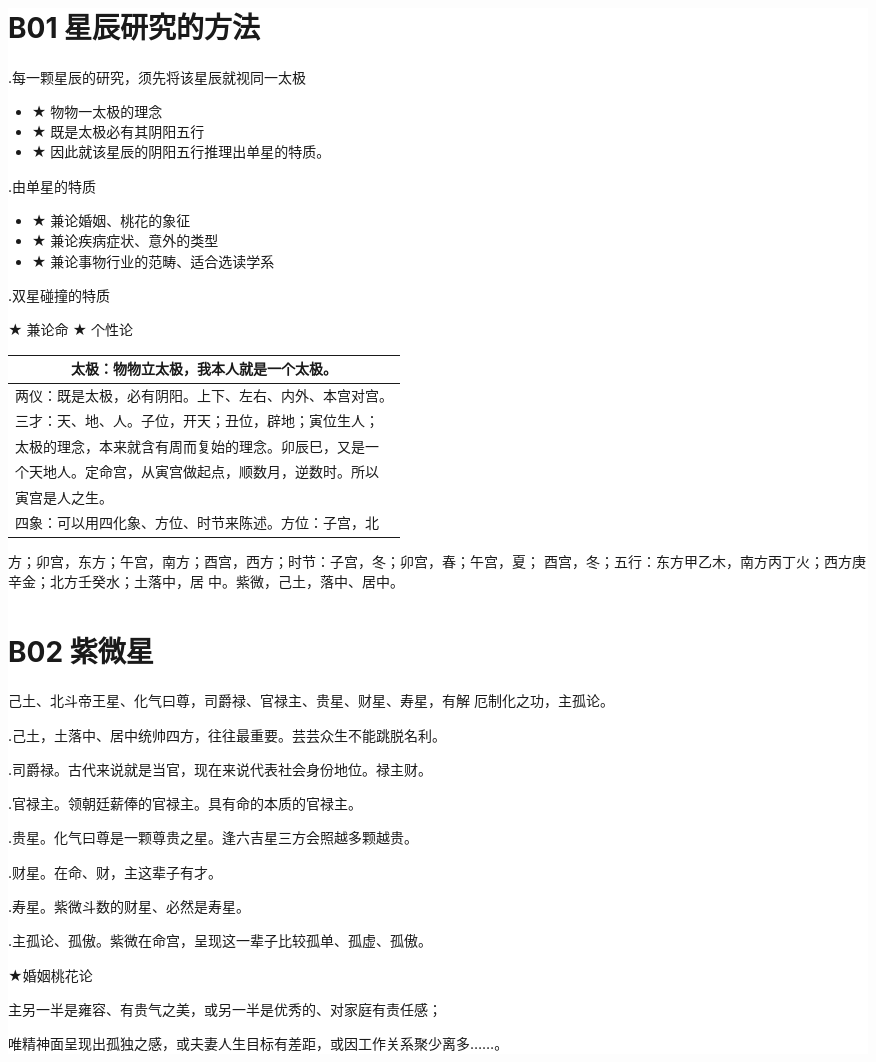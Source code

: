 # B01 星辰研究的方法

.每一颗星辰的研究，须先将该星辰就视同一太极

- ★ 物物一太极的理念
- ★ 既是太极必有其阴阳五行
- ★ 因此就该星辰的阴阳五行推理出单星的特质。

.由单星的特质

- ★ 兼论婚姻、桃花的象征
- ★ 兼论疾病症状、意外的类型
- ★ 兼论事物行业的范畴、适合选读学系

.双星碰撞的特质

★ 兼论命 ★ 个性论

| 太极：物物立太极，我本人就是一个太极。 |
| --- |
| 两仪：既是太极，必有阴阳。上下、左右、内外、本宫对宫。 |
| 三才：天、地、人。子位，开天；丑位，辟地；寅位生人； |
| 太极的理念，本来就含有周而复始的理念。卯辰巳，又是一 |
| 个天地人。定命宫，从寅宫做起点，顺数月，逆数时。所以 |
| 寅宫是人之生。 |
| 四象：可以用四化象、方位、时节来陈述。方位：子宫，北 |

方；卯宫，东方；午宫，南方；酉宫，西方；时节：子宫，冬；卯宫，春；午宫，夏； 酉宫，冬；五行：东方甲乙木，南方丙丁火；西方庚辛金；北方壬癸水；土落中，居 中。紫微，己土，落中、居中。

# B02 紫微星

己土、北斗帝王星、化气曰尊，司爵禄、官禄主、贵星、财星、寿星，有解 厄制化之功，主孤论。

.己土，土落中、居中统帅四方，往往最重要。芸芸众生不能跳脱名利。

.司爵禄。古代来说就是当官，现在来说代表社会身份地位。禄主财。

.官禄主。领朝廷薪俸的官禄主。具有命的本质的官禄主。

.贵星。化气曰尊是一颗尊贵之星。逢六吉星三方会照越多颗越贵。

.财星。在命、财，主这辈子有才。

.寿星。紫微斗数的财星、必然是寿星。

.主孤论、孤傲。紫微在命宫，呈现这一辈子比较孤单、孤虚、孤傲。

★婚姻桃花论

主另一半是雍容、有贵气之美，或另一半是优秀的、对家庭有责任感；

唯精神面呈现出孤独之感，或夫妻人生目标有差距，或因工作关系聚少离多……。
